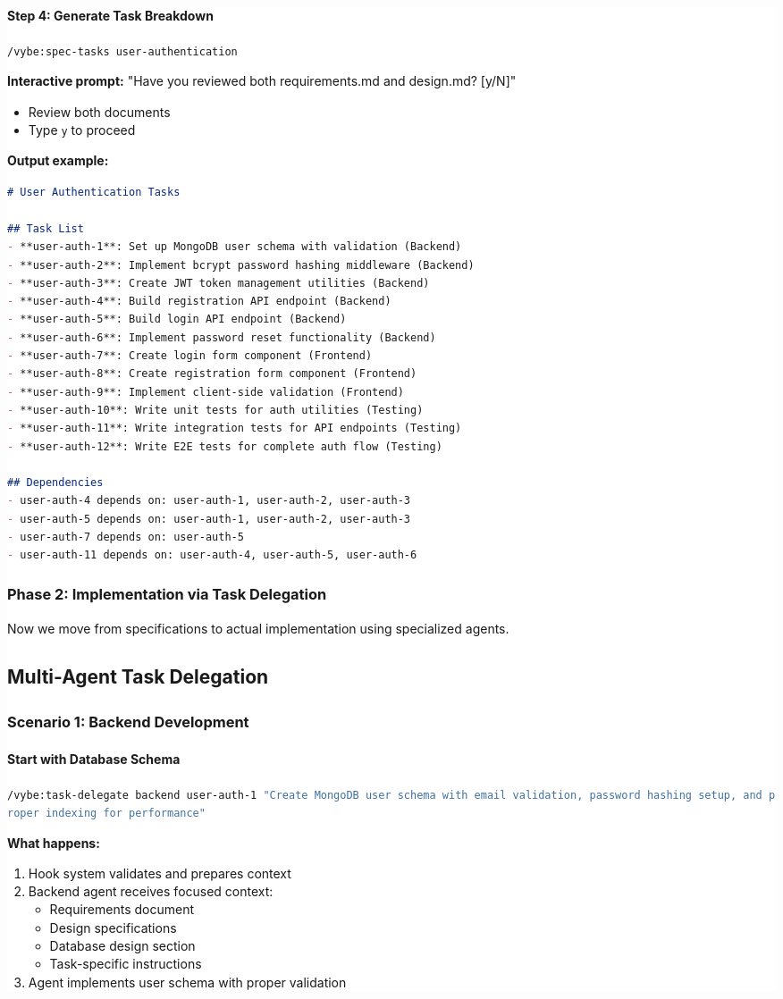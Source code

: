 #### Step 4: Generate Task Breakdown
```bash
/vybe:spec-tasks user-authentication
```

**Interactive prompt:** "Have you reviewed both requirements.md and design.md? [y/N]"
- Review both documents
- Type `y` to proceed

**Output example:**
```markdown
# User Authentication Tasks

## Task List
- **user-auth-1**: Set up MongoDB user schema with validation (Backend)
- **user-auth-2**: Implement bcrypt password hashing middleware (Backend)
- **user-auth-3**: Create JWT token management utilities (Backend)
- **user-auth-4**: Build registration API endpoint (Backend)
- **user-auth-5**: Build login API endpoint (Backend)
- **user-auth-6**: Implement password reset functionality (Backend)
- **user-auth-7**: Create login form component (Frontend)
- **user-auth-8**: Create registration form component (Frontend)
- **user-auth-9**: Implement client-side validation (Frontend)
- **user-auth-10**: Write unit tests for auth utilities (Testing)
- **user-auth-11**: Write integration tests for API endpoints (Testing)
- **user-auth-12**: Write E2E tests for complete auth flow (Testing)

## Dependencies
- user-auth-4 depends on: user-auth-1, user-auth-2, user-auth-3
- user-auth-5 depends on: user-auth-1, user-auth-2, user-auth-3
- user-auth-7 depends on: user-auth-5
- user-auth-11 depends on: user-auth-4, user-auth-5, user-auth-6
```

### Phase 2: Implementation via Task Delegation

Now we move from specifications to actual implementation using specialized agents.

## Multi-Agent Task Delegation

### Scenario 1: Backend Development

#### Start with Database Schema
```bash
/vybe:task-delegate backend user-auth-1 "Create MongoDB user schema with email validation, password hashing setup, and proper indexing for performance"
```

**What happens:**
1. Hook system validates and prepares context
2. Backend agent receives focused context:
   - Requirements document
   - Design specifications  
   - Database design section
   - Task-specific instructions
3. Agent implements user schema with proper validation
